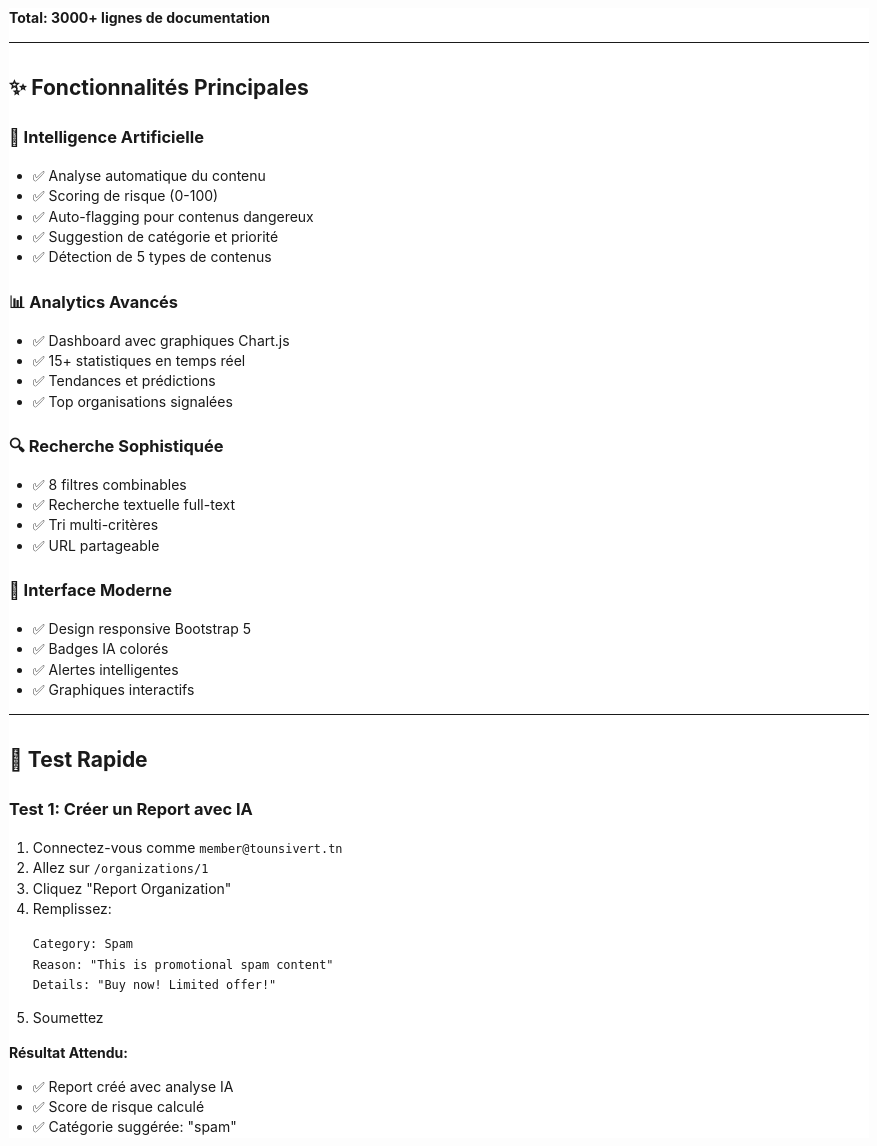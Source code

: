 **Total: 3000+ lignes de documentation**

---

## ✨ Fonctionnalités Principales

### 🤖 Intelligence Artificielle
- ✅ Analyse automatique du contenu
- ✅ Scoring de risque (0-100)
- ✅ Auto-flagging pour contenus dangereux
- ✅ Suggestion de catégorie et priorité
- ✅ Détection de 5 types de contenus

### 📊 Analytics Avancés
- ✅ Dashboard avec graphiques Chart.js
- ✅ 15+ statistiques en temps réel
- ✅ Tendances et prédictions
- ✅ Top organisations signalées

### 🔍 Recherche Sophistiquée
- ✅ 8 filtres combinables
- ✅ Recherche textuelle full-text
- ✅ Tri multi-critères
- ✅ URL partageable

### 🎨 Interface Moderne
- ✅ Design responsive Bootstrap 5
- ✅ Badges IA colorés
- ✅ Alertes intelligentes
- ✅ Graphiques interactifs

---

## 🧪 Test Rapide

### Test 1: Créer un Report avec IA

1. Connectez-vous comme `member@tounsivert.tn`
2. Allez sur `/organizations/1`
3. Cliquez "Report Organization"
4. Remplissez:
   ```
   Category: Spam
   Reason: "This is promotional spam content"
   Details: "Buy now! Limited offer!"
   ```
5. Soumettez

**Résultat Attendu:**
- ✅ Report créé avec analyse IA
- ✅ Score de risque calculé
- ✅ Catégorie suggérée: "spam"

